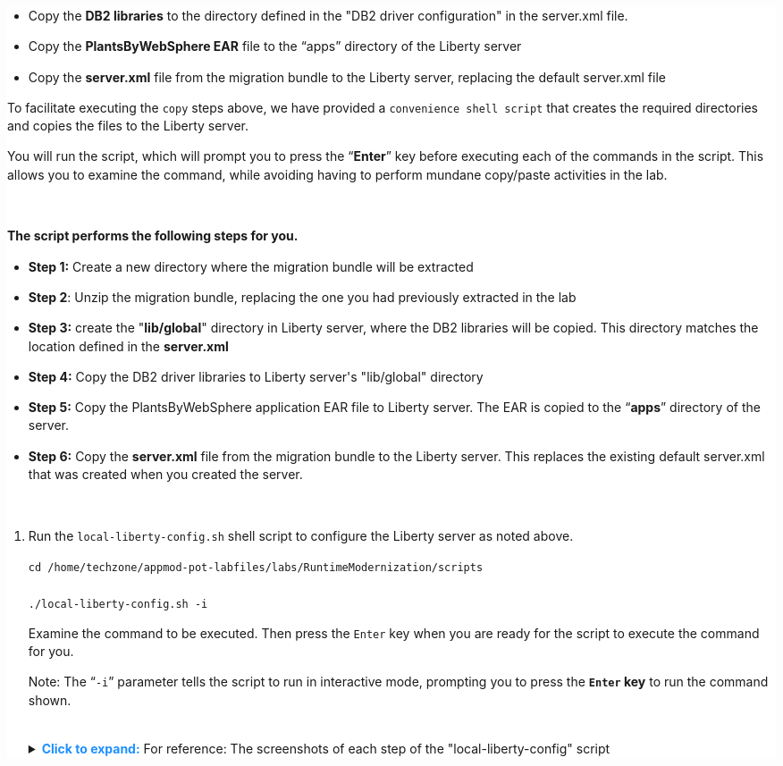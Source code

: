   - Copy the **DB2 libraries** to the directory defined in the "DB2 driver configuration" in the server.xml file.

  - Copy the **PlantsByWebSphere EAR** file to the “apps” directory of the Liberty server

  - Copy the **server.xml** file from the migration bundle to the Liberty server, replacing the default server.xml file

To facilitate executing the `copy` steps above, we have provided a `convenience shell script` that creates the required directories and copies the files to the Liberty server.

You will run the script, which will prompt you to press the  “**Enter**” key before executing each of the commands in the script. This allows you to examine the command, while avoiding having to perform mundane copy/paste activities in the lab.

<br/>

**The script performs the following steps for you.** 

- **Step 1:** Create a new directory where the migration bundle will be extracted

-  **Step 2**: Unzip the migration bundle, replacing the one you had previously extracted in the lab

-  **Step 3:** create the "**lib/global**" directory in Liberty server, where the DB2 libraries will be copied. This directory matches the location defined in the **server.xml**

-  **Step 4:** Copy the DB2 driver libraries to Liberty server's "lib/global" directory

-  **Step 5:** Copy the PlantsByWebSphere application EAR file to Liberty server. The EAR is copied to the “**apps**” directory of the server.

-  **Step 6:** Copy the **server.xml** file from the migration bundle to the Liberty server. This replaces the existing default server.xml that was created when you created the server.

<br/>

1.  Run the `local-liberty-config.sh` shell script to configure the Liberty server as noted above.

        cd /home/techzone/appmod-pot-labfiles/labs/RuntimeModernization/scripts
 
        ./local-liberty-config.sh -i

    Examine the command to be executed. Then press the `Enter` key when you are ready for the script to execute the command for you.
    
    Note: The “`-i`” parameter tells the script to run in interactive mode, prompting you to press the **`Enter` key** to run the command shown.

    <br/>
    
    <details>
     <summary><b><font color="dodgerblue">Click to expand:</font></b> For reference: The screenshots of each step of the "local-liberty-config" script
     </summary>

    <br/>

    ![A screenshot of a computer error message Description automatically generated](./images/media/image29.png)
